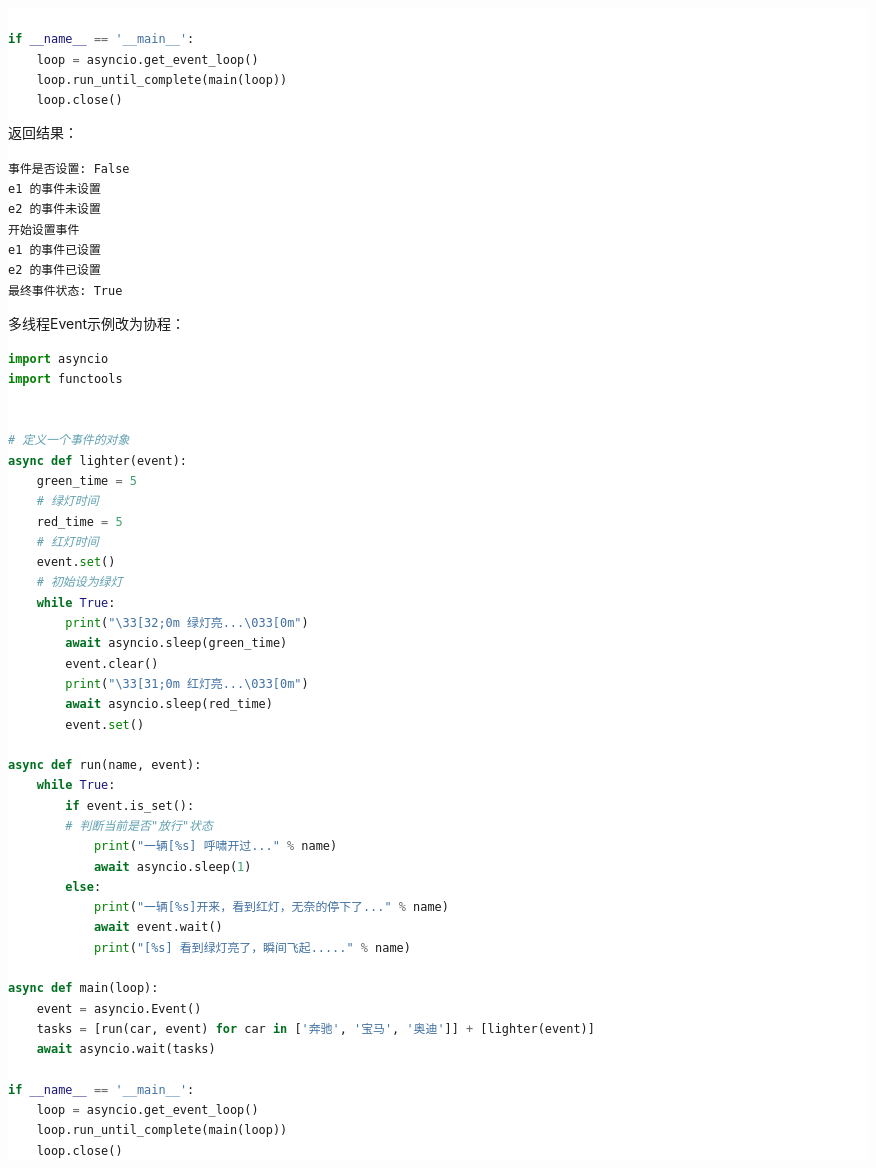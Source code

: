 ```python

if __name__ == '__main__':
    loop = asyncio.get_event_loop()
    loop.run_until_complete(main(loop))
    loop.close()
```

返回结果：

```
事件是否设置: False
e1 的事件未设置
e2 的事件未设置
开始设置事件
e1 的事件已设置
e2 的事件已设置
最终事件状态: True
```

多线程Event示例改为协程：
```python
import asyncio
import functools


# 定义一个事件的对象
async def lighter(event):
    green_time = 5
    # 绿灯时间
    red_time = 5
    # 红灯时间
    event.set()
    # 初始设为绿灯
    while True:
        print("\33[32;0m 绿灯亮...\033[0m")
        await asyncio.sleep(green_time)
        event.clear()
        print("\33[31;0m 红灯亮...\033[0m")
        await asyncio.sleep(red_time)
        event.set()

async def run(name, event):
    while True:
        if event.is_set():
        # 判断当前是否"放行"状态
            print("一辆[%s] 呼啸开过..." % name)
            await asyncio.sleep(1)
        else:
            print("一辆[%s]开来，看到红灯，无奈的停下了..." % name)
            await event.wait()
            print("[%s] 看到绿灯亮了，瞬间飞起....." % name)

async def main(loop):
    event = asyncio.Event()
    tasks = [run(car, event) for car in ['奔驰', '宝马', '奥迪']] + [lighter(event)]
    await asyncio.wait(tasks)

if __name__ == '__main__':
    loop = asyncio.get_event_loop()
    loop.run_until_complete(main(loop))
    loop.close()
```
